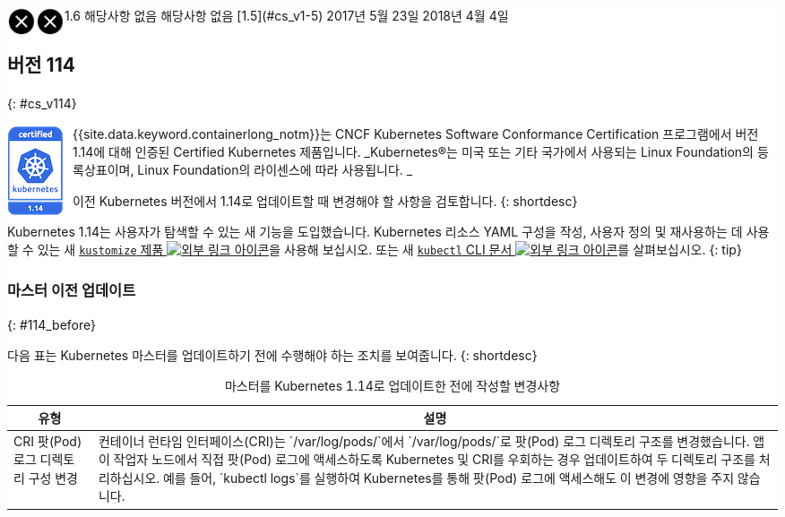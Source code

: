 <tr>
  <td><img src="images/close-filled.png" align="left" width="32" style="width:32px;" alt="이 버전은 지원되지 않습니다."/></td>
  <td>1.6</td>
  <td>해당사항 없음</td>
  <td>해당사항 없음</td>
</tr>
<tr>
  <td><img src="images/close-filled.png" align="left" width="32" style="width:32px;" alt="이 버전은 지원되지 않습니다."/></td>
  <td>[1.5](#cs_v1-5)</td>
  <td>2017년 5월 23일</td>
  <td>2018년 4월 4일</td>
</tr>
</tbody>
</table>

<br />


## 버전 114
{: #cs_v114}

<p><img src="images/certified_kubernetes_1x14.png" style="padding-right: 10px;" align="left" alt="이 배지는 {{site.data.keyword.containerlong_notm}}에 대한 Kubernetes 버전 1.14 인증을 표시합니다."/> {{site.data.keyword.containerlong_notm}}는 CNCF Kubernetes Software Conformance Certification 프로그램에서 버전 1.14에 대해 인증된 Certified Kubernetes 제품입니다. _Kubernetes®는 미국 또는 기타 국가에서 사용되는 Linux Foundation의 등록상표이며, Linux Foundation의 라이센스에 따라 사용됩니다. _</p>

이전 Kubernetes 버전에서 1.14로 업데이트할 때 변경해야 할 사항을 검토합니다.
{: shortdesc}

Kubernetes 1.14는 사용자가 탐색할 수 있는 새 기능을 도입했습니다. Kubernetes 리소스 YAML 구성을 작성, 사용자 정의 및 재사용하는 데 사용할 수 있는 새 [`kustomize` 제품 ![외부 링크 아이콘](../icons/launch-glyph.svg "외부 링크 아이콘")](https://github.com/kubernetes-sigs/kustomize)을 사용해 보십시오. 또는 새 [`kubectl` CLI 문서 ![외부 링크 아이콘](../icons/launch-glyph.svg "외부 링크 아이콘")](https://kubectl.docs.kubernetes.io/)를 살펴보십시오.
{: tip}

### 마스터 이전 업데이트
{: #114_before}

다음 표는 Kubernetes 마스터를 업데이트하기 전에 수행해야 하는 조치를 보여줍니다.
{: shortdesc}

<table summary="버전 1.14에 대한 Kubernetes 업데이트">
<caption>마스터를 Kubernetes 1.14로 업데이트한 전에 작성할 변경사항</caption>
<thead>
<tr>
<th>유형</th>
<th>설명</th>
</tr>
</thead>
<tbody>
<tr>
<td>CRI 팟(Pod) 로그 디렉토리 구성 변경</td>
<td>컨테이너 런타임 인터페이스(CRI)는 `/var/log/pods/<UID>`에서 `/var/log/pods/<NAMESPACE_NAME_UID>`로 팟(Pod) 로그 디렉토리 구조를 변경했습니다. 앱이 작업자 노드에서 직접 팟(Pod) 로그에 액세스하도록 Kubernetes 및 CRI를 우회하는 경우 업데이트하여 두 디렉토리 구조를 처리하십시오. 예를 들어, `kubectl logs`를 실행하여 Kubernetes를 통해 팟(Pod) 로그에 액세스해도 이 변경에 영향을 주지 않습니다. </td>